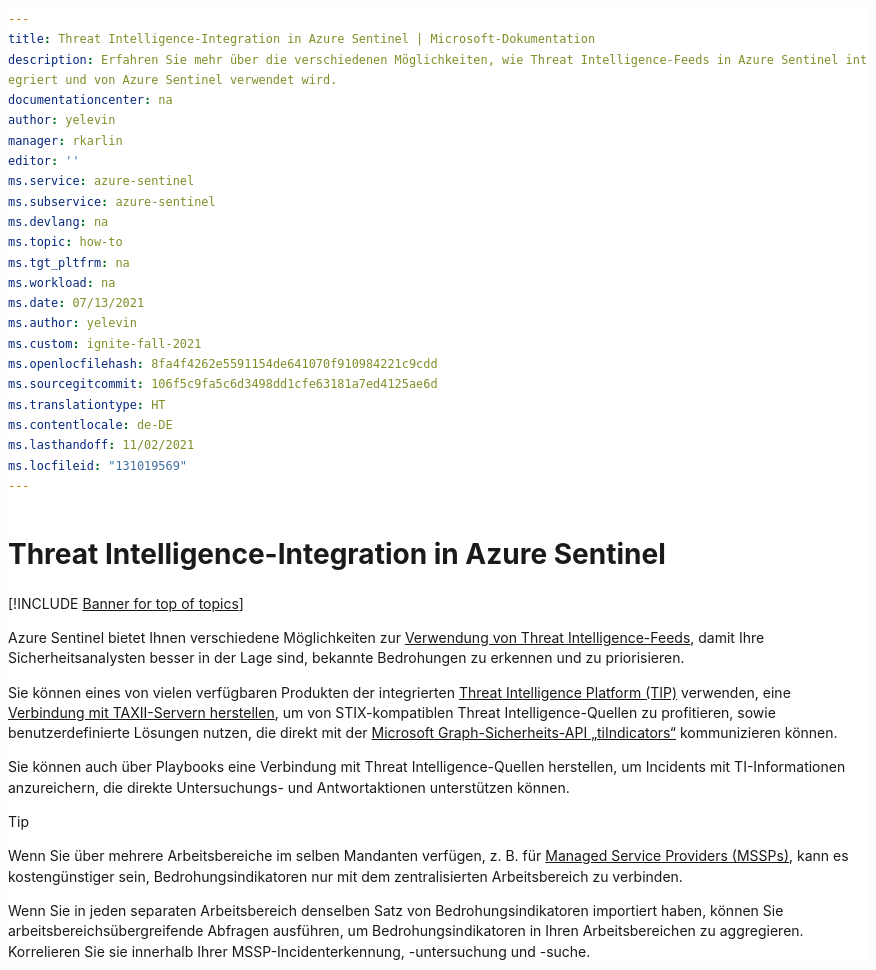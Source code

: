 ```yaml
---
title: Threat Intelligence-Integration in Azure Sentinel | Microsoft-Dokumentation
description: Erfahren Sie mehr über die verschiedenen Möglichkeiten, wie Threat Intelligence-Feeds in Azure Sentinel integriert und von Azure Sentinel verwendet wird.
documentationcenter: na
author: yelevin
manager: rkarlin
editor: ''
ms.service: azure-sentinel
ms.subservice: azure-sentinel
ms.devlang: na
ms.topic: how-to
ms.tgt_pltfrm: na
ms.workload: na
ms.date: 07/13/2021
ms.author: yelevin
ms.custom: ignite-fall-2021
ms.openlocfilehash: 8fa4f4262e5591154de641070f910984221c9cdd
ms.sourcegitcommit: 106f5c9fa5c6d3498dd1cfe63181a7ed4125ae6d
ms.translationtype: HT
ms.contentlocale: de-DE
ms.lasthandoff: 11/02/2021
ms.locfileid: "131019569"
---
```

# <a name="threat-intelligence-integration-in-azure-sentinel"></a>Threat Intelligence-Integration in Azure Sentinel

[!INCLUDE [Banner for top of topics](./includes/banner.md)]

Azure Sentinel bietet Ihnen verschiedene Möglichkeiten zur [Verwendung von Threat Intelligence-Feeds](work-with-threat-indicators.md), damit Ihre Sicherheitsanalysten besser in der Lage sind, bekannte Bedrohungen zu erkennen und zu priorisieren. 

Sie können eines von vielen verfügbaren Produkten der integrierten [Threat Intelligence Platform (TIP)](connect-threat-intelligence-tip.md) verwenden, eine [Verbindung mit TAXII-Servern herstellen](connect-threat-intelligence-taxii.md), um von STIX-kompatiblen Threat Intelligence-Quellen zu profitieren, sowie benutzerdefinierte Lösungen nutzen, die direkt mit der [Microsoft Graph-Sicherheits-API „tiIndicators“](/graph/api/resources/tiindicator) kommunizieren können. 

Sie können auch über Playbooks eine Verbindung mit Threat Intelligence-Quellen herstellen, um Incidents mit TI-Informationen anzureichern, die direkte Untersuchungs- und Antwortaktionen unterstützen können.

> [!TIP]
> Wenn Sie über mehrere Arbeitsbereiche im selben Mandanten verfügen, z. B. für [Managed Service Providers (MSSPs)](mssp-protect-intellectual-property.md), kann es kostengünstiger sein, Bedrohungsindikatoren nur mit dem zentralisierten Arbeitsbereich zu verbinden.
>
> Wenn Sie in jeden separaten Arbeitsbereich denselben Satz von Bedrohungsindikatoren importiert haben, können Sie arbeitsbereichsübergreifende Abfragen ausführen, um Bedrohungsindikatoren in Ihren Arbeitsbereichen zu aggregieren. Korrelieren Sie sie innerhalb Ihrer MSSP-Incidenterkennung, -untersuchung und -suche.
>
